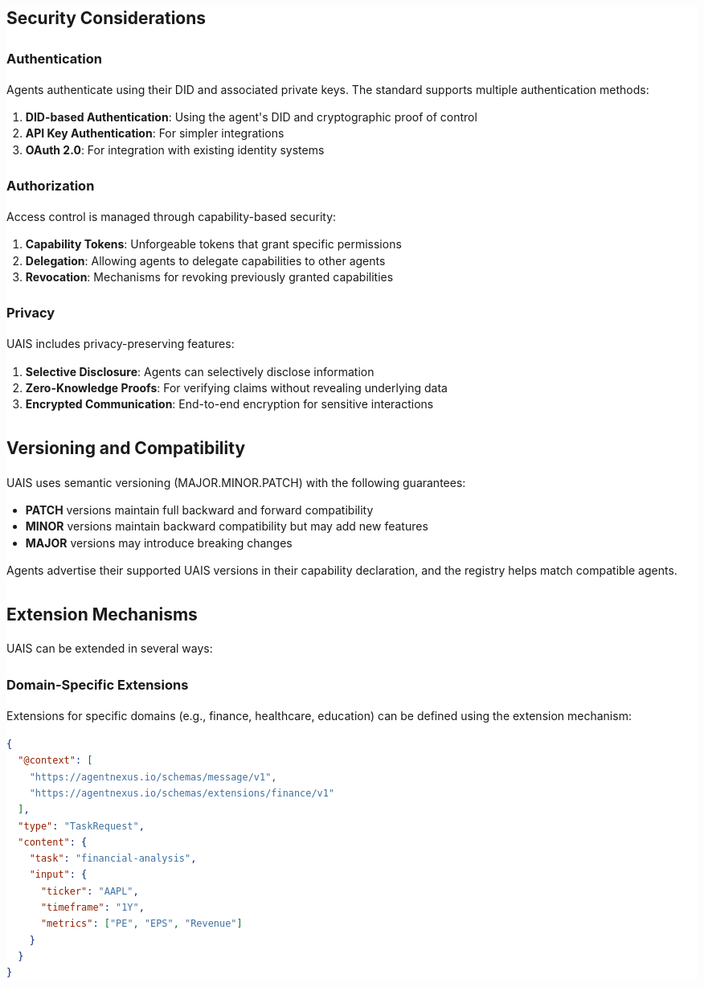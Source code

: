 
## Security Considerations

### Authentication

Agents authenticate using their DID and associated private keys. The standard supports multiple authentication methods:

1. **DID-based Authentication**: Using the agent's DID and cryptographic proof of control
2. **API Key Authentication**: For simpler integrations
3. **OAuth 2.0**: For integration with existing identity systems

### Authorization

Access control is managed through capability-based security:

1. **Capability Tokens**: Unforgeable tokens that grant specific permissions
2. **Delegation**: Allowing agents to delegate capabilities to other agents
3. **Revocation**: Mechanisms for revoking previously granted capabilities

### Privacy

UAIS includes privacy-preserving features:

1. **Selective Disclosure**: Agents can selectively disclose information
2. **Zero-Knowledge Proofs**: For verifying claims without revealing underlying data
3. **Encrypted Communication**: End-to-end encryption for sensitive interactions

## Versioning and Compatibility

UAIS uses semantic versioning (MAJOR.MINOR.PATCH) with the following guarantees:

- **PATCH** versions maintain full backward and forward compatibility
- **MINOR** versions maintain backward compatibility but may add new features
- **MAJOR** versions may introduce breaking changes

Agents advertise their supported UAIS versions in their capability declaration, and the registry helps match compatible agents.

## Extension Mechanisms

UAIS can be extended in several ways:

### Domain-Specific Extensions

Extensions for specific domains (e.g., finance, healthcare, education) can be defined using the extension mechanism:

```json
{
  "@context": [
    "https://agentnexus.io/schemas/message/v1",
    "https://agentnexus.io/schemas/extensions/finance/v1"
  ],
  "type": "TaskRequest",
  "content": {
    "task": "financial-analysis",
    "input": {
      "ticker": "AAPL",
      "timeframe": "1Y",
      "metrics": ["PE", "EPS", "Revenue"]
    }
  }
}
```
